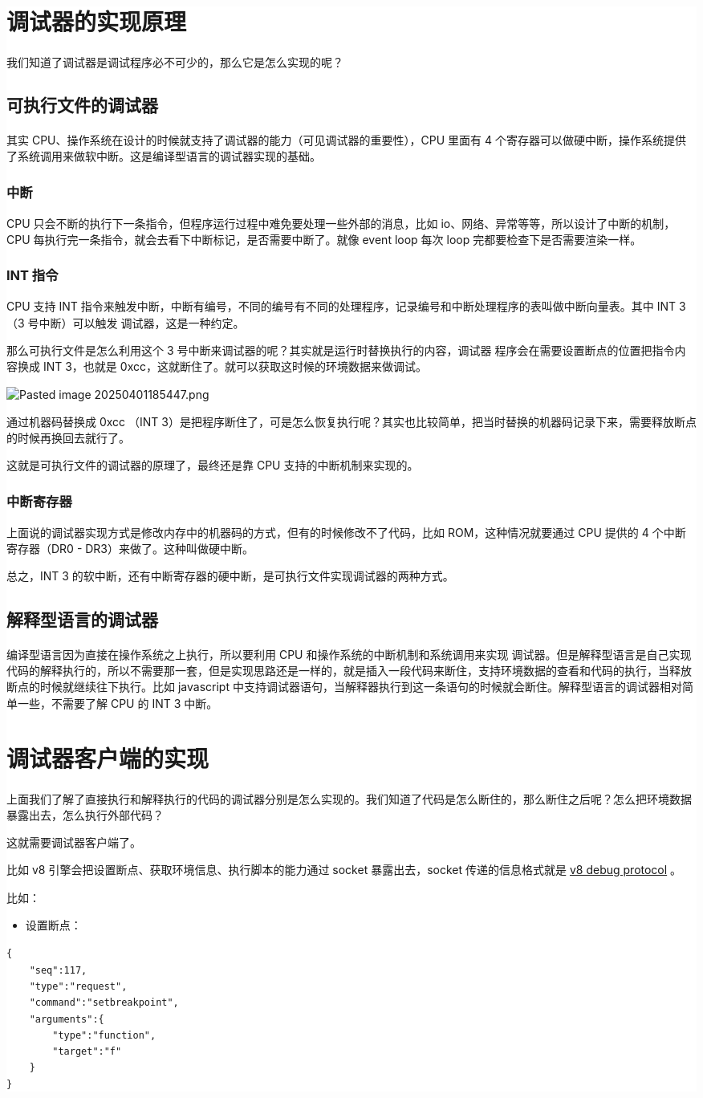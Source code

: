 # 调试器的实现原理

我们知道了调试器是调试程序必不可少的，那么它是怎么实现的呢？

## 可执行文件的调试器

其实 CPU、操作系统在设计的时候就支持了调试器的能力（可见调试器的重要性），CPU 里面有 4 个寄存器可以做硬中断，操作系统提供了系统调用来做软中断。这是编译型语言的调试器实现的基础。

### 中断

CPU 只会不断的执行下一条指令，但程序运行过程中难免要处理一些外部的消息，比如 io、网络、异常等等，所以设计了中断的机制，CPU 每执行完一条指令，就会去看下中断标记，是否需要中断了。就像 event loop 每次 loop 完都要检查下是否需要渲染一样。

### INT 指令

CPU 支持 INT 指令来触发中断，中断有编号，不同的编号有不同的处理程序，记录编号和中断处理程序的表叫做中断向量表。其中 INT 3 （3 号中断）可以触发 调试器，这是一种约定。

那么可执行文件是怎么利用这个 3 号中断来调试器的呢？其实就是运行时替换执行的内容，调试器 程序会在需要设置断点的位置把指令内容换成 INT 3，也就是 0xcc，这就断住了。就可以获取这时候的环境数据来做调试。

![Pasted image 20250401185447.png](/img/user/0.Asset/resource/Pasted%20image%2020250401185447.png)

通过机器码替换成 0xcc （INT 3）是把程序断住了，可是怎么恢复执行呢？其实也比较简单，把当时替换的机器码记录下来，需要释放断点的时候再换回去就行了。

这就是可执行文件的调试器的原理了，最终还是靠 CPU 支持的中断机制来实现的。

### 中断寄存器

上面说的调试器实现方式是修改内存中的机器码的方式，但有的时候修改不了代码，比如 ROM，这种情况就要通过 CPU 提供的 4 个中断寄存器（DR0 - DR3）来做了。这种叫做硬中断。

总之，INT 3 的软中断，还有中断寄存器的硬中断，是可执行文件实现调试器的两种方式。

## 解释型语言的调试器

编译型语言因为直接在操作系统之上执行，所以要利用 CPU 和操作系统的中断机制和系统调用来实现 调试器。但是解释型语言是自己实现代码的解释执行的，所以不需要那一套，但是实现思路还是一样的，就是插入一段代码来断住，支持环境数据的查看和代码的执行，当释放断点的时候就继续往下执行。比如 javascript 中支持调试器语句，当解释器执行到这一条语句的时候就会断住。解释型语言的调试器相对简单一些，不需要了解 CPU 的 INT 3 中断。

# 调试器客户端的实现

上面我们了解了直接执行和解释执行的代码的调试器分别是怎么实现的。我们知道了代码是怎么断住的，那么断住之后呢？怎么把环境数据暴露出去，怎么执行外部代码？

这就需要调试器客户端了。

比如 v8 引擎会把设置断点、获取环境信息、执行脚本的能力通过 socket 暴露出去，socket 传递的信息格式就是 [v8 debug protocol](https://github.com/buggerjs/bugger-v8-client/blob/master/PROTOCOL.md) 。

比如：

- 设置断点：

```
{
    "seq":117,
    "type":"request",
    "command":"setbreakpoint",
    "arguments":{
        "type":"function",
        "target":"f"
    }
}
```
